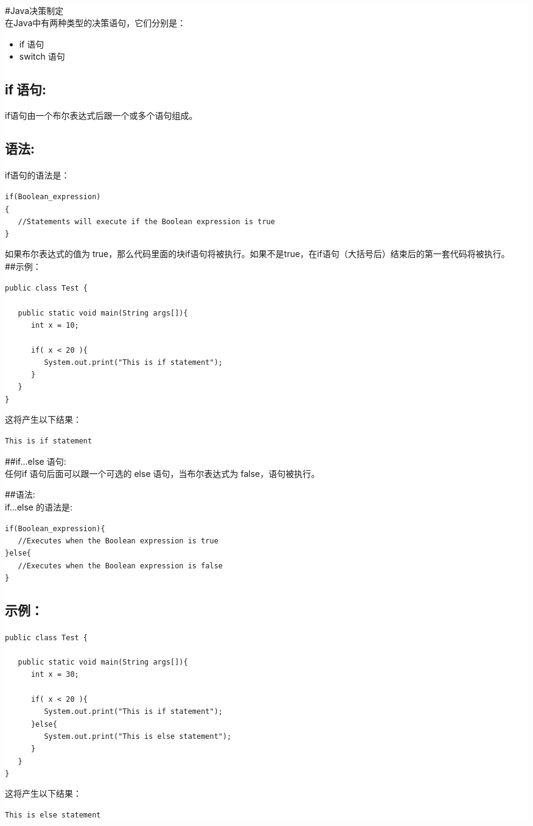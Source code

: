 #Java决策制定  
在Java中有两种类型的决策语句，它们分别是：  
* if 语句
* switch 语句

## if 语句:  
if语句由一个布尔表达式后跟一个或多个语句组成。  
## 语法:  
if语句的语法是：  
```
if(Boolean_expression)
{
   //Statements will execute if the Boolean expression is true
}
```
如果布尔表达式的值为 true，那么代码里面的块if语句将被执行。如果不是true，在if语句（大括号后）结束后的第一套代码将被执行。  
##示例：
```
public class Test {

   public static void main(String args[]){
      int x = 10;

      if( x < 20 ){
         System.out.print("This is if statement");
      }
   }
}
```
这将产生以下结果：  
```
This is if statement
``` 

##if...else 语句:  
任何if 语句后面可以跟一个可选的 else 语句，当布尔表达式为 false，语句被执行。

##语法:  
if...else 的语法是:  
```
if(Boolean_expression){
   //Executes when the Boolean expression is true
}else{
   //Executes when the Boolean expression is false
}
```
## 示例：  
```
public class Test {

   public static void main(String args[]){
      int x = 30;

      if( x < 20 ){
         System.out.print("This is if statement");
      }else{
         System.out.print("This is else statement");
      }
   }
}
```
这将产生以下结果：  
```
This is else statement
```